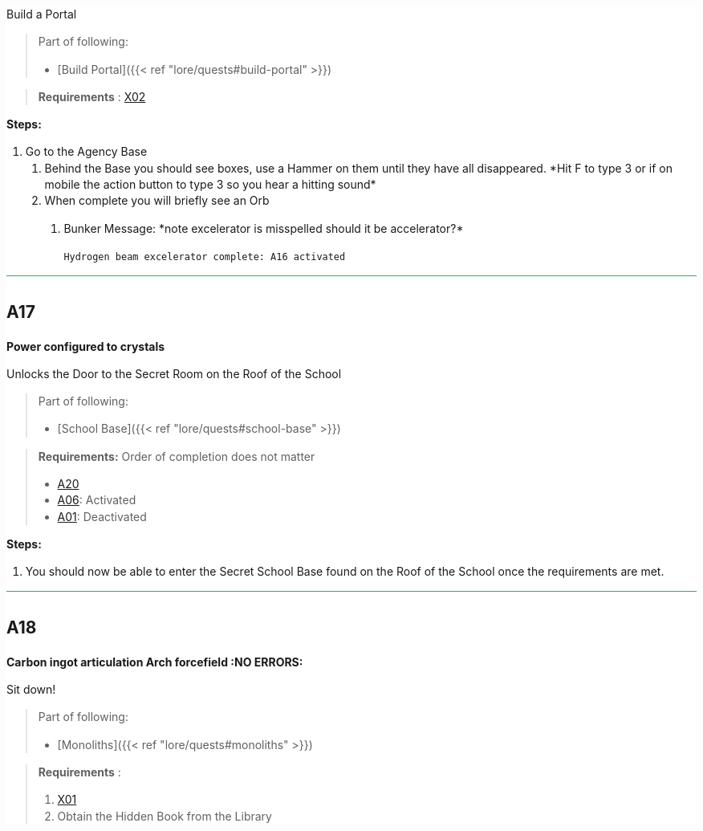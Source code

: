 Build a Portal

>Part of following:
>
>- [Build Portal]({{< ref "lore/quests#build-portal" >}})

>**Requirements** : [X02](#x02)

**Steps:**

1. Go to the Agency Base
	1. Behind the Base you should see boxes, use a Hammer on them until they have all disappeared. \*Hit F to type 3 or if on mobile the action button to type 3 so you hear a hitting sound\*
	2. When complete you will briefly see an Orb
		1. Bunker Message: \*note excelerator is misspelled should it be accelerator?\*
 
			`Hydrogen beam excelerator complete: A16 activated`


<hr style="background-color: #28b44c" size=8>

## A17
**Power configured to crystals**

Unlocks the Door to the Secret Room on the Roof of the School

>Part of following:
>
>- [School Base]({{< ref "lore/quests#school-base" >}})

>**Requirements:** Order of completion does not matter
>
>- [A20](#a20)
>- [A06](#a06): Activated
>- [A01](#a01): Deactivated

**Steps:**

1. You should now be able to enter the Secret School Base found on the Roof of the School once the requirements are met.


<hr style="background-color: #28b44c" size=8>

## A18
**Carbon ingot articulation Arch forcefield :NO ERRORS:**

Sit down!

>Part of following:
>
>- [Monoliths]({{< ref "lore/quests#monoliths" >}})

>**Requirements** :
>
>1. [X01](#x01)
>2. Obtain the Hidden Book from the Library
